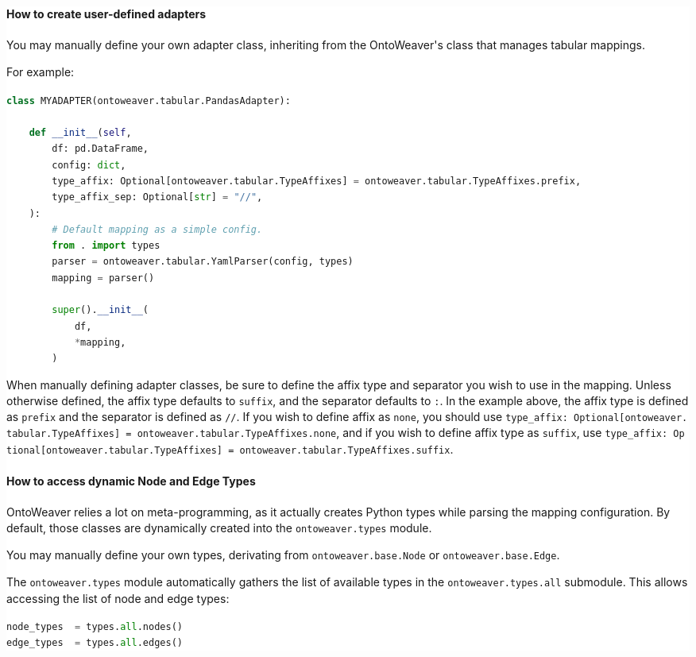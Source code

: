 
#### How to create user-defined adapters

You may manually define your own adapter class, inheriting
from the OntoWeaver's class that manages tabular mappings.

For example:
```python
class MYADAPTER(ontoweaver.tabular.PandasAdapter):

    def __init__(self,
        df: pd.DataFrame,
        config: dict,
        type_affix: Optional[ontoweaver.tabular.TypeAffixes] = ontoweaver.tabular.TypeAffixes.prefix,
        type_affix_sep: Optional[str] = "//",
    ):
        # Default mapping as a simple config.
        from . import types
        parser = ontoweaver.tabular.YamlParser(config, types)
        mapping = parser()

        super().__init__(
            df,
            *mapping,
        )
```
When manually defining adapter classes, be sure to define the affix type
and separator you wish to use in the mapping. Unless otherwise defined,
the affix type defaults to `suffix`, and the separator defaults to `:`.
In the example above, the affix type is defined as `prefix` and the separator
is defined as `//`. If you wish to define affix as `none`, you should use
`type_affix: Optional[ontoweaver.tabular.TypeAffixes] = ontoweaver.tabular.TypeAffixes.none`,
and if you wish to define affix type as `suffix`, use
`type_affix: Optional[ontoweaver.tabular.TypeAffixes] = ontoweaver.tabular.TypeAffixes.suffix`.


#### How to access dynamic Node and Edge Types

OntoWeaver relies a lot on meta-programming, as it actually creates
Python types while parsing the mapping configuration.
By default, those classes are dynamically created into the `ontoweaver.types`
module.

You may manually define your own types, derivating from `ontoweaver.base.Node`
or `ontoweaver.base.Edge`.

The `ontoweaver.types` module automatically gathers the list of available types
in the `ontoweaver.types.all` submodule.
This allows accessing the list of node and edge types:
```python
node_types  = types.all.nodes()
edge_types  = types.all.edges()
```
